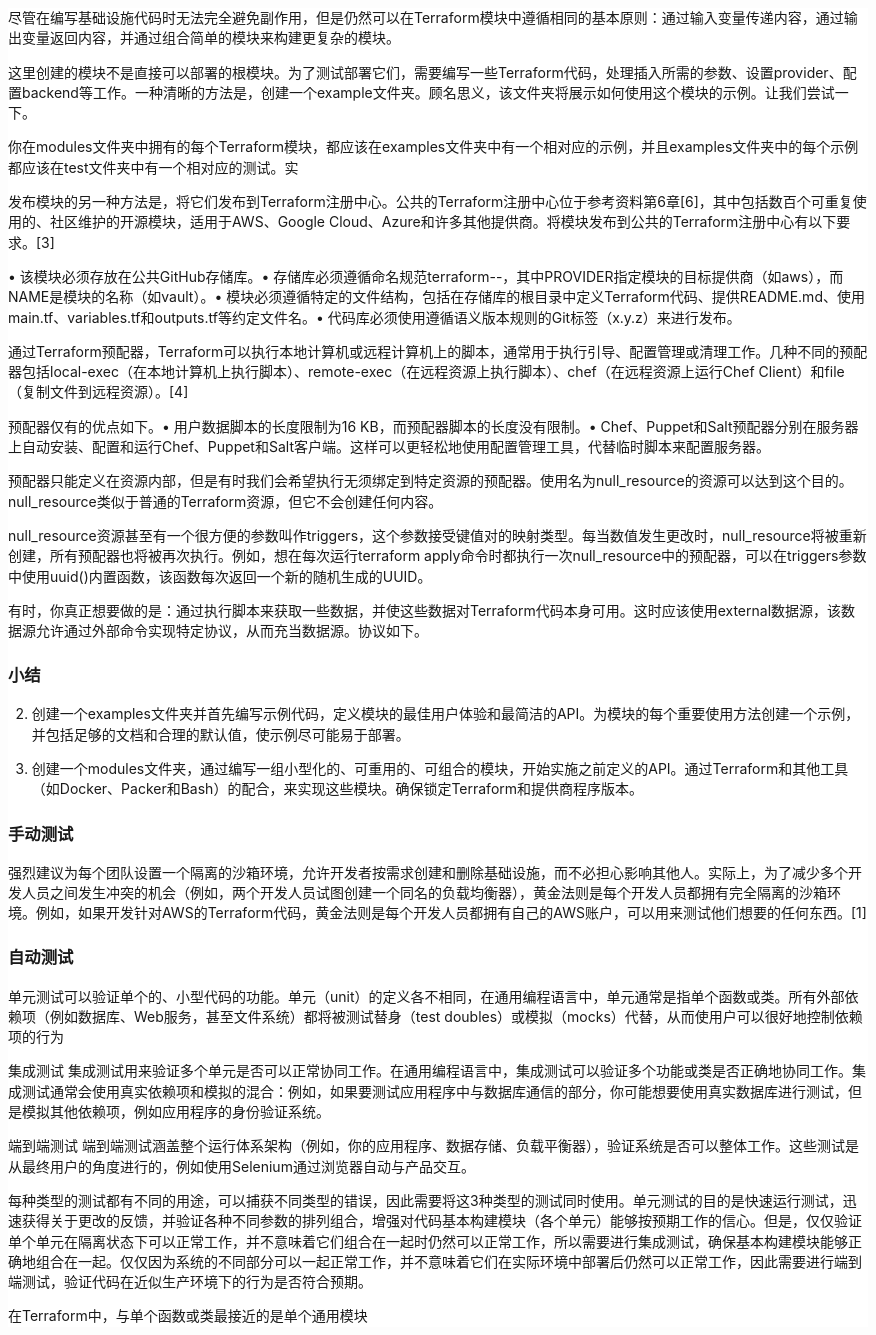 尽管在编写基础设施代码时无法完全避免副作用，但是仍然可以在Terraform模块中遵循相同的基本原则：通过输入变量传递内容，通过输出变量返回内容，并通过组合简单的模块来构建更复杂的模块。

这里创建的模块不是直接可以部署的根模块。为了测试部署它们，需要编写一些Terraform代码，处理插入所需的参数、设置provider、配置backend等工作。一种清晰的方法是，创建一个example文件夹。顾名思义，该文件夹将展示如何使用这个模块的示例。让我们尝试一下。

你在modules文件夹中拥有的每个Terraform模块，都应该在examples文件夹中有一个相对应的示例，并且examples文件夹中的每个示例都应该在test文件夹中有一个相对应的测试。实

发布模块的另一种方法是，将它们发布到Terraform注册中心。公共的Terraform注册中心位于参考资料第6章[6]，其中包括数百个可重复使用的、社区维护的开源模块，适用于AWS、Google Cloud、Azure和许多其他提供商。将模块发布到公共的Terraform注册中心有以下要求。[3]

• 该模块必须存放在公共GitHub存储库。• 存储库必须遵循命名规范terraform-<PROVIDER>-<NAME>，其中PROVIDER指定模块的目标提供商（如aws），而NAME是模块的名称（如vault）。• 模块必须遵循特定的文件结构，包括在存储库的根目录中定义Terraform代码、提供README.md、使用main.tf、variables.tf和outputs.tf等约定文件名。• 代码库必须使用遵循语义版本规则的Git标签（x.y.z）来进行发布。

通过Terraform预配器，Terraform可以执行本地计算机或远程计算机上的脚本，通常用于执行引导、配置管理或清理工作。几种不同的预配器包括local-exec（在本地计算机上执行脚本）、remote-exec（在远程资源上执行脚本）、chef（在远程资源上运行Chef Client）和file（复制文件到远程资源）。[4]

预配器仅有的优点如下。• 用户数据脚本的长度限制为16 KB，而预配器脚本的长度没有限制。• Chef、Puppet和Salt预配器分别在服务器上自动安装、配置和运行Chef、Puppet和Salt客户端。这样可以更轻松地使用配置管理工具，代替临时脚本来配置服务器。

预配器只能定义在资源内部，但是有时我们会希望执行无须绑定到特定资源的预配器。使用名为null_resource的资源可以达到这个目的。null_resource类似于普通的Terraform资源，但它不会创建任何内容。

null_resource资源甚至有一个很方便的参数叫作triggers，这个参数接受键值对的映射类型。每当数值发生更改时，null_resource将被重新创建，所有预配器也将被再次执行。例如，想在每次运行terraform apply命令时都执行一次null_resource中的预配器，可以在triggers参数中使用uuid()内置函数，该函数每次返回一个新的随机生成的UUID。

有时，你真正想要做的是：通过执行脚本来获取一些数据，并使这些数据对Terraform代码本身可用。这时应该使用external数据源，该数据源允许通过外部命令实现特定协议，从而充当数据源。协议如下。

### 小结

2. 创建一个examples文件夹并首先编写示例代码，定义模块的最佳用户体验和最简洁的API。为模块的每个重要使用方法创建一个示例，并包括足够的文档和合理的默认值，使示例尽可能易于部署。

3. 创建一个modules文件夹，通过编写一组小型化的、可重用的、可组合的模块，开始实施之前定义的API。通过Terraform和其他工具（如Docker、Packer和Bash）的配合，来实现这些模块。确保锁定Terraform和提供商程序版本。

### 手动测试

强烈建议为每个团队设置一个隔离的沙箱环境，允许开发者按需求创建和删除基础设施，而不必担心影响其他人。实际上，为了减少多个开发人员之间发生冲突的机会（例如，两个开发人员试图创建一个同名的负载均衡器），黄金法则是每个开发人员都拥有完全隔离的沙箱环境。例如，如果开发针对AWS的Terraform代码，黄金法则是每个开发人员都拥有自己的AWS账户，可以用来测试他们想要的任何东西。[1]

### 自动测试

单元测试可以验证单个的、小型代码的功能。单元（unit）的定义各不相同，在通用编程语言中，单元通常是指单个函数或类。所有外部依赖项（例如数据库、Web服务，甚至文件系统）都将被测试替身（test doubles）或模拟（mocks）代替，从而使用户可以很好地控制依赖项的行为

集成测试
集成测试用来验证多个单元是否可以正常协同工作。在通用编程语言中，集成测试可以验证多个功能或类是否正确地协同工作。集成测试通常会使用真实依赖项和模拟的混合：例如，如果要测试应用程序中与数据库通信的部分，你可能想要使用真实数据库进行测试，但是模拟其他依赖项，例如应用程序的身份验证系统。

端到端测试
端到端测试涵盖整个运行体系架构（例如，你的应用程序、数据存储、负载平衡器），验证系统是否可以整体工作。这些测试是从最终用户的角度进行的，例如使用Selenium通过浏览器自动与产品交互。

每种类型的测试都有不同的用途，可以捕获不同类型的错误，因此需要将这3种类型的测试同时使用。单元测试的目的是快速运行测试，迅速获得关于更改的反馈，并验证各种不同参数的排列组合，增强对代码基本构建模块（各个单元）能够按预期工作的信心。但是，仅仅验证单个单元在隔离状态下可以正常工作，并不意味着它们组合在一起时仍然可以正常工作，所以需要进行集成测试，确保基本构建模块能够正确地组合在一起。仅仅因为系统的不同部分可以一起正常工作，并不意味着它们在实际环境中部署后仍然可以正常工作，因此需要进行端到端测试，验证代码在近似生产环境下的行为是否符合预期。

在Terraform中，与单个函数或类最接近的是单个通用模块
